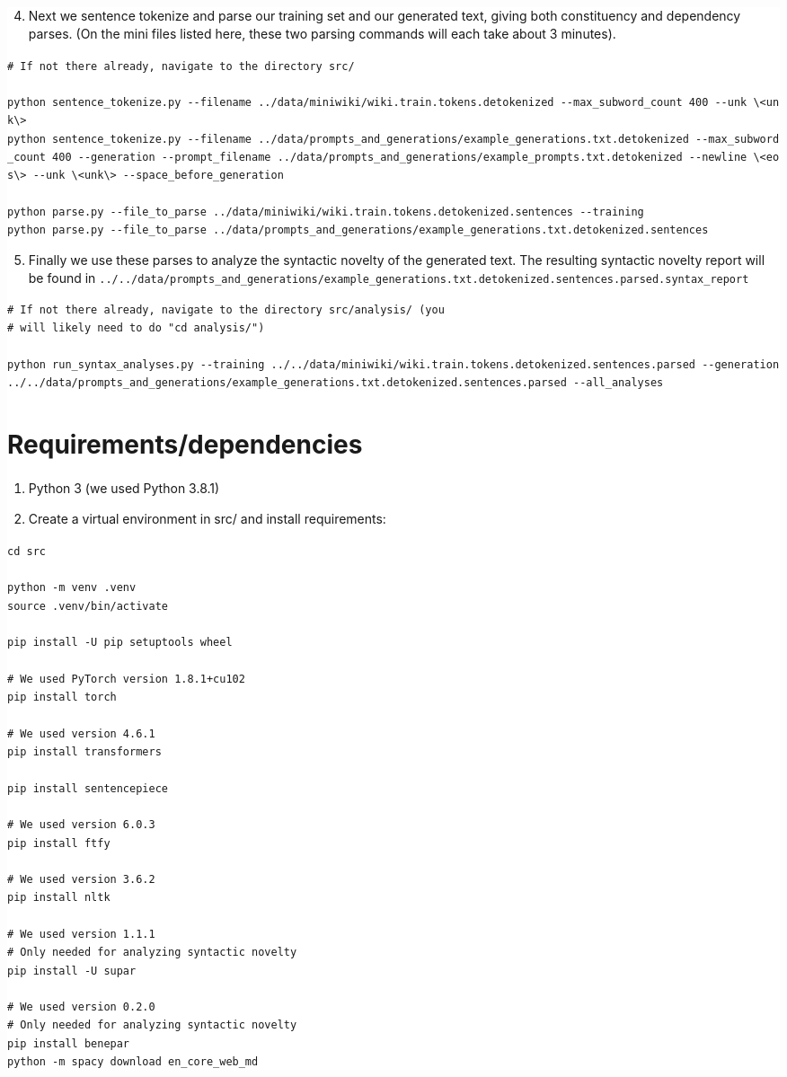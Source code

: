 4. Next we sentence tokenize and parse our training set and our generated text, giving both constituency and dependency parses. (On the mini files listed here, these two parsing commands will each take about 3 minutes).
```
# If not there already, navigate to the directory src/

python sentence_tokenize.py --filename ../data/miniwiki/wiki.train.tokens.detokenized --max_subword_count 400 --unk \<unk\>
python sentence_tokenize.py --filename ../data/prompts_and_generations/example_generations.txt.detokenized --max_subword_count 400 --generation --prompt_filename ../data/prompts_and_generations/example_prompts.txt.detokenized --newline \<eos\> --unk \<unk\> --space_before_generation

python parse.py --file_to_parse ../data/miniwiki/wiki.train.tokens.detokenized.sentences --training
python parse.py --file_to_parse ../data/prompts_and_generations/example_generations.txt.detokenized.sentences
```

5. Finally we use these parses to analyze the syntactic novelty of the generated text. The resulting syntactic novelty report will be found in `../../data/prompts_and_generations/example_generations.txt.detokenized.sentences.parsed.syntax_report`
```
# If not there already, navigate to the directory src/analysis/ (you
# will likely need to do "cd analysis/")

python run_syntax_analyses.py --training ../../data/miniwiki/wiki.train.tokens.detokenized.sentences.parsed --generation ../../data/prompts_and_generations/example_generations.txt.detokenized.sentences.parsed --all_analyses
```


# Requirements/dependencies
1. Python 3 (we used Python 3.8.1)

2. Create a virtual environment in src/ and install requirements:
```
cd src

python -m venv .venv
source .venv/bin/activate

pip install -U pip setuptools wheel

# We used PyTorch version 1.8.1+cu102
pip install torch

# We used version 4.6.1
pip install transformers

pip install sentencepiece

# We used version 6.0.3
pip install ftfy

# We used version 3.6.2
pip install nltk

# We used version 1.1.1
# Only needed for analyzing syntactic novelty
pip install -U supar

# We used version 0.2.0
# Only needed for analyzing syntactic novelty
pip install benepar
python -m spacy download en_core_web_md

```